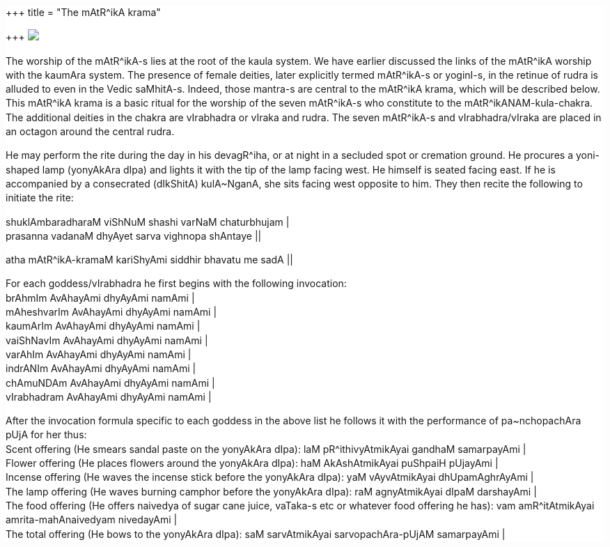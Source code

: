 +++
title = "The mAtR^ikA krama"

+++
[![](https://lh4.googleusercontent.com/-KqTpK6jJqmU/UNdLLUTP71I/AAAAAAAACgE/O-cneayo4vc/s800/mAtR%255Eikas7.jpg)](https://picasaweb.google.com/lh/photo/nawQ7CarQWNnA1s1f8jeL9MTjNZETYmyPJy0liipFm0?feat=embedwebsite)

The worship of the mAtR^ikA-s lies at the root of the kaula system. We
have earlier discussed the links of the mAtR^ikA worship with the
kaumAra system. The presence of female deities, later explicitly termed
mAtR^ikA-s or yoginI-s, in the retinue of rudra is alluded to even in
the Vedic saMhitA-s. Indeed, those mantra-s are central to the mAtR^ikA
krama, which will be described below. This mAtR^ikA krama is a basic
ritual for the worship of the seven mAtR^ikA-s who constitute to the
mAtR^ikANAM-kula-chakra. The additional deities in the chakra are
vIrabhadra or vIraka and rudra. The seven mAtR^ikA-s and
vIrabhadra/vIraka are placed in an octagon around the central rudra.

He may perform the rite during the day in his devagR^iha, or at night in
a secluded spot or cremation ground. He procures a yoni-shaped lamp
(yonyAkAra dIpa) and lights it with the tip of the lamp facing west. He
himself is seated facing east. If he is accompanied by a consecrated
(dIkShitA) kulA\~NganA, she sits facing west opposite to him. They then
recite the following to initiate the rite:

shuklAmbaradharaM viShNuM shashi varNaM chaturbhujam |  
prasanna vadanaM dhyAyet sarva vighnopa shAntaye ||

atha mAtR^ikA-kramaM kariShyAmi siddhir bhavatu me sadA ||

For each goddess/vIrabhadra he first begins with the following
invocation:  
brAhmIm AvAhayAmi dhyAyAmi namAmi |  
mAheshvarIm AvAhayAmi dhyAyAmi namAmi |  
kaumArIm AvAhayAmi dhyAyAmi namAmi |  
vaiShNavIm AvAhayAmi dhyAyAmi namAmi |  
varAhIm AvAhayAmi dhyAyAmi namAmi |  
indrANIm AvAhayAmi dhyAyAmi namAmi |  
chAmuNDAm AvAhayAmi dhyAyAmi namAmi |  
vIrabhadram AvAhayAmi dhyAyAmi namAmi |

After the invocation formula specific to each goddess in the above list
he follows it with the performance of pa\~nchopachAra pUjA for her
thus:  
Scent offering (He smears sandal paste on the yonyAkAra dIpa): laM
pR^ithivyAtmikAyai gandhaM samarpayAmi |  
Flower offering (He places flowers around the yonyAkAra dIpa): haM
AkAshAtmikAyai puShpaiH pUjayAmi |  
Incense offering (He waves the incense stick before the yonyAkAra dIpa):
yaM vAyvAtmikAyai dhUpamAghrAyAmi |  
The lamp offering (He waves burning camphor before the yonyAkAra dIpa):
raM agnyAtmikAyai dIpaM darshayAmi |  
The food offering (He offers naivedya of sugar cane juice, vaTaka-s etc
or whatever food offering he has): vam amR^itAtmikAyai
amrita-mahAnaivedyam nivedayAmi |  
The total offering (He bows to the yonyAkAra dIpa): saM sarvAtmikAyai
sarvopachAra-pUjAM samarpayAmi |
